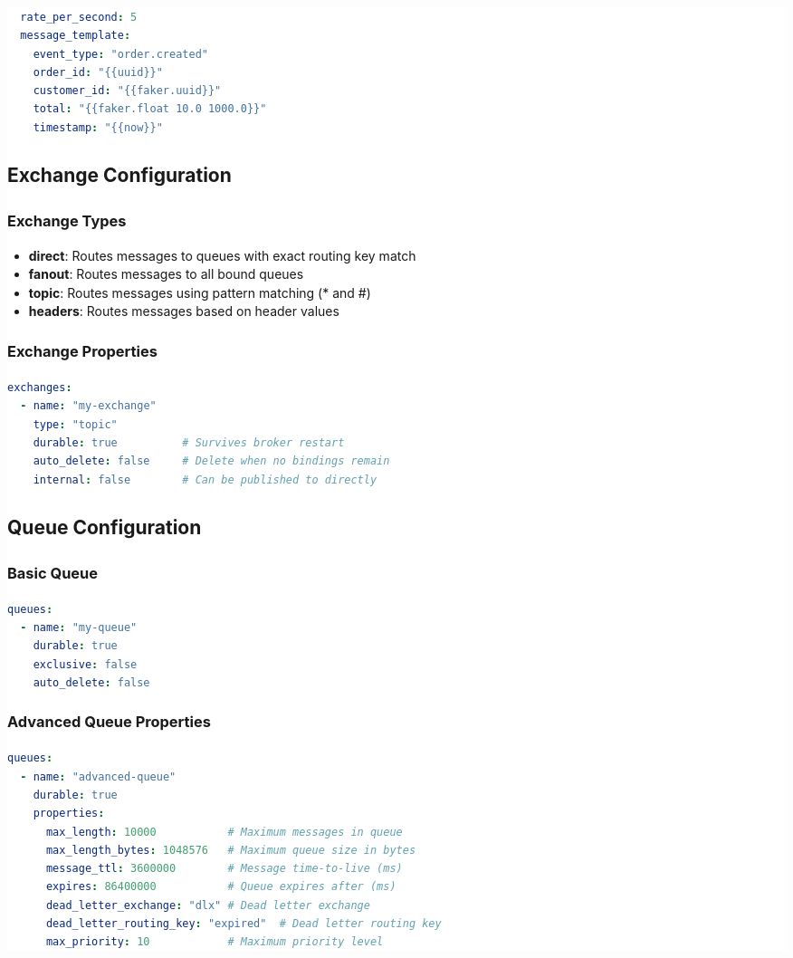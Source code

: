 ```yaml
  rate_per_second: 5
  message_template:
    event_type: "order.created"
    order_id: "{{uuid}}"
    customer_id: "{{faker.uuid}}"
    total: "{{faker.float 10.0 1000.0}}"
    timestamp: "{{now}}"
```

## Exchange Configuration

### Exchange Types

- **direct**: Routes messages to queues with exact routing key match
- **fanout**: Routes messages to all bound queues
- **topic**: Routes messages using pattern matching (* and #)
- **headers**: Routes messages based on header values

### Exchange Properties

```yaml
exchanges:
  - name: "my-exchange"
    type: "topic"
    durable: true          # Survives broker restart
    auto_delete: false     # Delete when no bindings remain
    internal: false        # Can be published to directly
```

## Queue Configuration

### Basic Queue

```yaml
queues:
  - name: "my-queue"
    durable: true
    exclusive: false
    auto_delete: false
```

### Advanced Queue Properties

```yaml
queues:
  - name: "advanced-queue"
    durable: true
    properties:
      max_length: 10000           # Maximum messages in queue
      max_length_bytes: 1048576   # Maximum queue size in bytes
      message_ttl: 3600000        # Message time-to-live (ms)
      expires: 86400000           # Queue expires after (ms)
      dead_letter_exchange: "dlx" # Dead letter exchange
      dead_letter_routing_key: "expired"  # Dead letter routing key
      max_priority: 10            # Maximum priority level
```
